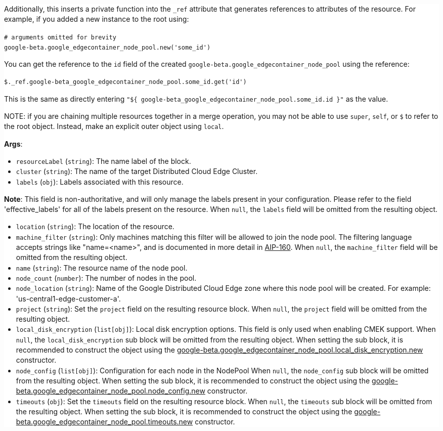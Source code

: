 Additionally, this inserts a private function into the `_ref` attribute that generates references to attributes of the
resource. For example, if you added a new instance to the root using:

    # arguments omitted for brevity
    google-beta.google_edgecontainer_node_pool.new('some_id')

You can get the reference to the `id` field of the created `google-beta.google_edgecontainer_node_pool` using the reference:

    $._ref.google-beta_google_edgecontainer_node_pool.some_id.get('id')

This is the same as directly entering `"${ google-beta_google_edgecontainer_node_pool.some_id.id }"` as the value.

NOTE: if you are chaining multiple resources together in a merge operation, you may not be able to use `super`, `self`,
or `$` to refer to the root object. Instead, make an explicit outer object using `local`.

**Args**:
  - `resourceLabel` (`string`): The name label of the block.
  - `cluster` (`string`): The name of the target Distributed Cloud Edge Cluster.
  - `labels` (`obj`): Labels associated with this resource.

**Note**: This field is non-authoritative, and will only manage the labels present in your configuration.
Please refer to the field &#39;effective_labels&#39; for all of the labels present on the resource. When `null`, the `labels` field will be omitted from the resulting object.
  - `location` (`string`): The location of the resource.
  - `machine_filter` (`string`): Only machines matching this filter will be allowed to join the node pool.
The filtering language accepts strings like &#34;name=&lt;name&gt;&#34;, and is
documented in more detail in [AIP-160](https://google.aip.dev/160). When `null`, the `machine_filter` field will be omitted from the resulting object.
  - `name` (`string`): The resource name of the node pool.
  - `node_count` (`number`): The number of nodes in the pool.
  - `node_location` (`string`): Name of the Google Distributed Cloud Edge zone where this node pool will be created. For example: &#39;us-central1-edge-customer-a&#39;.
  - `project` (`string`): Set the `project` field on the resulting resource block. When `null`, the `project` field will be omitted from the resulting object.
  - `local_disk_encryption` (`list[obj]`): Local disk encryption options. This field is only used when enabling CMEK support. When `null`, the `local_disk_encryption` sub block will be omitted from the resulting object. When setting the sub block, it is recommended to construct the object using the [google-beta.google_edgecontainer_node_pool.local_disk_encryption.new](#fn-local_disk_encryptionnew) constructor.
  - `node_config` (`list[obj]`): Configuration for each node in the NodePool When `null`, the `node_config` sub block will be omitted from the resulting object. When setting the sub block, it is recommended to construct the object using the [google-beta.google_edgecontainer_node_pool.node_config.new](#fn-node_confignew) constructor.
  - `timeouts` (`obj`): Set the `timeouts` field on the resulting resource block. When `null`, the `timeouts` sub block will be omitted from the resulting object. When setting the sub block, it is recommended to construct the object using the [google-beta.google_edgecontainer_node_pool.timeouts.new](#fn-timeoutsnew) constructor.
